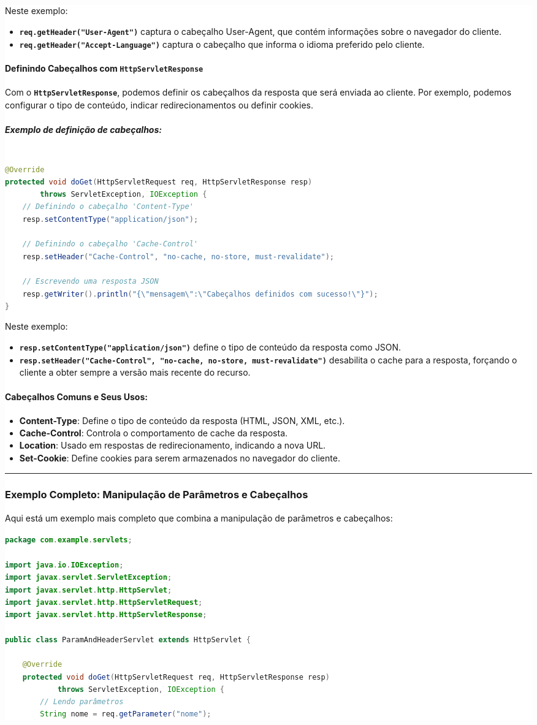Neste exemplo:

- **`req.getHeader("User-Agent")`** captura o cabeçalho User-Agent, que contém informações sobre o navegador do cliente.
- **`req.getHeader("Accept-Language")`** captura o cabeçalho que informa o idioma preferido pelo cliente.

#### Definindo Cabeçalhos com `HttpServletResponse`

Com o **`HttpServletResponse`**, podemos definir os cabeçalhos da resposta que será enviada ao cliente. Por exemplo,
podemos configurar o tipo de conteúdo, indicar redirecionamentos ou definir cookies.

##### Exemplo de definição de cabeçalhos:

```java

@Override
protected void doGet(HttpServletRequest req, HttpServletResponse resp)
        throws ServletException, IOException {
    // Definindo o cabeçalho 'Content-Type'
    resp.setContentType("application/json");

    // Definindo o cabeçalho 'Cache-Control'
    resp.setHeader("Cache-Control", "no-cache, no-store, must-revalidate");

    // Escrevendo uma resposta JSON
    resp.getWriter().println("{\"mensagem\":\"Cabeçalhos definidos com sucesso!\"}");
}
```

Neste exemplo:

- **`resp.setContentType("application/json")`** define o tipo de conteúdo da resposta como JSON.
- **`resp.setHeader("Cache-Control", "no-cache, no-store, must-revalidate")`** desabilita o cache para a resposta,
  forçando o cliente a obter sempre a versão mais recente do recurso.

#### Cabeçalhos Comuns e Seus Usos:

- **Content-Type**: Define o tipo de conteúdo da resposta (HTML, JSON, XML, etc.).
- **Cache-Control**: Controla o comportamento de cache da resposta.
- **Location**: Usado em respostas de redirecionamento, indicando a nova URL.
- **Set-Cookie**: Define cookies para serem armazenados no navegador do cliente.

---

### Exemplo Completo: Manipulação de Parâmetros e Cabeçalhos

Aqui está um exemplo mais completo que combina a manipulação de parâmetros e cabeçalhos:

```java
package com.example.servlets;

import java.io.IOException;
import javax.servlet.ServletException;
import javax.servlet.http.HttpServlet;
import javax.servlet.http.HttpServletRequest;
import javax.servlet.http.HttpServletResponse;

public class ParamAndHeaderServlet extends HttpServlet {

    @Override
    protected void doGet(HttpServletRequest req, HttpServletResponse resp)
            throws ServletException, IOException {
        // Lendo parâmetros
        String nome = req.getParameter("nome");
```